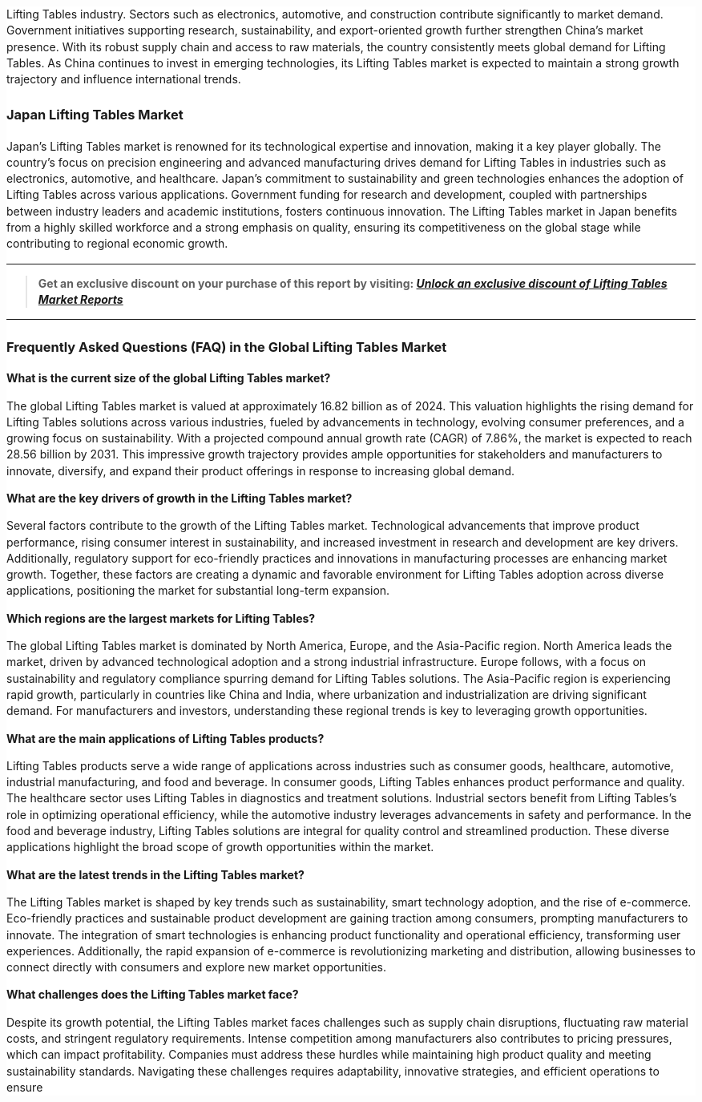 Lifting Tables industry. Sectors such as electronics, automotive, and construction contribute significantly to market demand. Government initiatives supporting research, sustainability, and export-oriented growth further strengthen China&rsquo;s market presence. With its robust supply chain and access to raw materials, the country consistently meets global demand for Lifting Tables. As China continues to invest in emerging technologies, its Lifting Tables market is expected to maintain a strong growth trajectory and influence international trends.</p><h3>Japan Lifting Tables Market</h3><p>Japan&rsquo;s Lifting Tables market is renowned for its technological expertise and innovation, making it a key player globally. The country&rsquo;s focus on precision engineering and advanced manufacturing drives demand for Lifting Tables in industries such as electronics, automotive, and healthcare. Japan&rsquo;s commitment to sustainability and green technologies enhances the adoption of Lifting Tables across various applications. Government funding for research and development, coupled with partnerships between industry leaders and academic institutions, fosters continuous innovation. The Lifting Tables market in Japan benefits from a highly skilled workforce and a strong emphasis on quality, ensuring its competitiveness on the global stage while contributing to regional economic growth.</p><hr /><blockquote><p><strong>Get an exclusive discount on your purchase of this report by visiting: <em><a href="://marketresearchpulse.com/ask-for-discount/27692?utm_source=Github&amp;utm_medium=091">Unlock an exclusive discount of Lifting Tables Market Reports</a></em>&nbsp;</strong></p></blockquote><hr /><h3>Frequently Asked Questions (FAQ) in the Global Lifting Tables Market</h3><p><strong>What is the current size of the global Lifting Tables market?</strong></p><p>The global Lifting Tables market is valued at approximately 16.82 billion as of 2024. This valuation highlights the rising demand for Lifting Tables solutions across various industries, fueled by advancements in technology, evolving consumer preferences, and a growing focus on sustainability. With a projected compound annual growth rate (CAGR) of 7.86%, the market is expected to reach 28.56 billion by 2031. This impressive growth trajectory provides ample opportunities for stakeholders and manufacturers to innovate, diversify, and expand their product offerings in response to increasing global demand.</p><p><strong>What are the key drivers of growth in the Lifting Tables market?</strong></p><p>Several factors contribute to the growth of the Lifting Tables market. Technological advancements that improve product performance, rising consumer interest in sustainability, and increased investment in research and development are key drivers. Additionally, regulatory support for eco-friendly practices and innovations in manufacturing processes are enhancing market growth. Together, these factors are creating a dynamic and favorable environment for Lifting Tables adoption across diverse applications, positioning the market for substantial long-term expansion.</p><p><strong>Which regions are the largest markets for Lifting Tables?</strong></p><p>The global Lifting Tables market is dominated by North America, Europe, and the Asia-Pacific region. North America leads the market, driven by advanced technological adoption and a strong industrial infrastructure. Europe follows, with a focus on sustainability and regulatory compliance spurring demand for Lifting Tables solutions. The Asia-Pacific region is experiencing rapid growth, particularly in countries like China and India, where urbanization and industrialization are driving significant demand. For manufacturers and investors, understanding these regional trends is key to leveraging growth opportunities.</p><p><strong>What are the main applications of Lifting Tables products?</strong></p><p>Lifting Tables products serve a wide range of applications across industries such as consumer goods, healthcare, automotive, industrial manufacturing, and food and beverage. In consumer goods, Lifting Tables enhances product performance and quality. The healthcare sector uses Lifting Tables in diagnostics and treatment solutions. Industrial sectors benefit from Lifting Tables&rsquo;s role in optimizing operational efficiency, while the automotive industry leverages advancements in safety and performance. In the food and beverage industry, Lifting Tables solutions are integral for quality control and streamlined production. These diverse applications highlight the broad scope of growth opportunities within the market.</p><p><strong>What are the latest trends in the Lifting Tables market?</strong></p><p>The Lifting Tables market is shaped by key trends such as sustainability, smart technology adoption, and the rise of e-commerce. Eco-friendly practices and sustainable product development are gaining traction among consumers, prompting manufacturers to innovate. The integration of smart technologies is enhancing product functionality and operational efficiency, transforming user experiences. Additionally, the rapid expansion of e-commerce is revolutionizing marketing and distribution, allowing businesses to connect directly with consumers and explore new market opportunities.</p><p><strong>What challenges does the Lifting Tables market face?</strong></p><p>Despite its growth potential, the Lifting Tables market faces challenges such as supply chain disruptions, fluctuating raw material costs, and stringent regulatory requirements. Intense competition among manufacturers also contributes to pricing pressures, which can impact profitability. Companies must address these hurdles while maintaining high product quality and meeting sustainability standards. Navigating these challenges requires adaptability, innovative strategies, and efficient operations to ensure